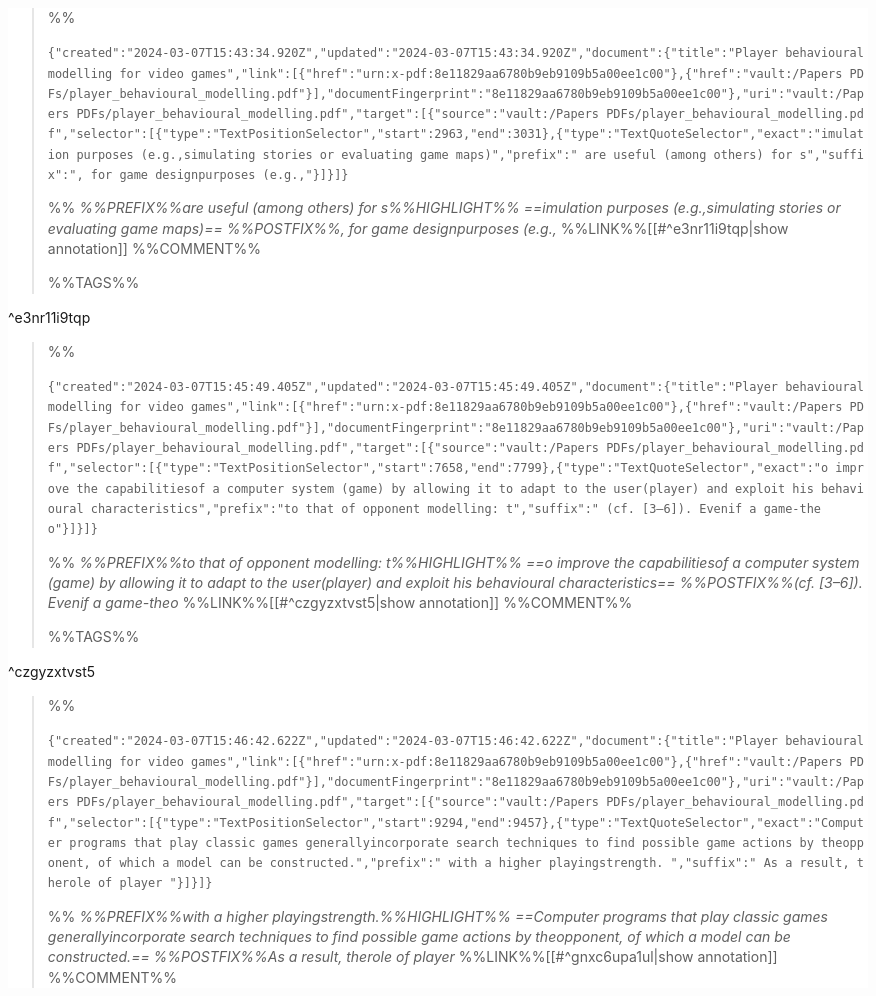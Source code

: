 
>%%
>```annotation-json
>{"created":"2024-03-07T15:43:34.920Z","updated":"2024-03-07T15:43:34.920Z","document":{"title":"Player behavioural modelling for video games","link":[{"href":"urn:x-pdf:8e11829aa6780b9eb9109b5a00ee1c00"},{"href":"vault:/Papers PDFs/player_behavioural_modelling.pdf"}],"documentFingerprint":"8e11829aa6780b9eb9109b5a00ee1c00"},"uri":"vault:/Papers PDFs/player_behavioural_modelling.pdf","target":[{"source":"vault:/Papers PDFs/player_behavioural_modelling.pdf","selector":[{"type":"TextPositionSelector","start":2963,"end":3031},{"type":"TextQuoteSelector","exact":"imulation purposes (e.g.,simulating stories or evaluating game maps)","prefix":" are useful (among others) for s","suffix":", for game designpurposes (e.g.,"}]}]}
>```
>%%
>*%%PREFIX%%are useful (among others) for s%%HIGHLIGHT%% ==imulation purposes (e.g.,simulating stories or evaluating game maps)== %%POSTFIX%%, for game designpurposes (e.g.,*
>%%LINK%%[[#^e3nr11i9tqp|show annotation]]
>%%COMMENT%%
>
>%%TAGS%%
>
^e3nr11i9tqp


>%%
>```annotation-json
>{"created":"2024-03-07T15:45:49.405Z","updated":"2024-03-07T15:45:49.405Z","document":{"title":"Player behavioural modelling for video games","link":[{"href":"urn:x-pdf:8e11829aa6780b9eb9109b5a00ee1c00"},{"href":"vault:/Papers PDFs/player_behavioural_modelling.pdf"}],"documentFingerprint":"8e11829aa6780b9eb9109b5a00ee1c00"},"uri":"vault:/Papers PDFs/player_behavioural_modelling.pdf","target":[{"source":"vault:/Papers PDFs/player_behavioural_modelling.pdf","selector":[{"type":"TextPositionSelector","start":7658,"end":7799},{"type":"TextQuoteSelector","exact":"o improve the capabilitiesof a computer system (game) by allowing it to adapt to the user(player) and exploit his behavioural characteristics","prefix":"to that of opponent modelling: t","suffix":" (cf. [3–6]). Evenif a game-theo"}]}]}
>```
>%%
>*%%PREFIX%%to that of opponent modelling: t%%HIGHLIGHT%% ==o improve the capabilitiesof a computer system (game) by allowing it to adapt to the user(player) and exploit his behavioural characteristics== %%POSTFIX%%(cf. [3–6]). Evenif a game-theo*
>%%LINK%%[[#^czgyzxtvst5|show annotation]]
>%%COMMENT%%
>
>%%TAGS%%
>
^czgyzxtvst5


>%%
>```annotation-json
>{"created":"2024-03-07T15:46:42.622Z","updated":"2024-03-07T15:46:42.622Z","document":{"title":"Player behavioural modelling for video games","link":[{"href":"urn:x-pdf:8e11829aa6780b9eb9109b5a00ee1c00"},{"href":"vault:/Papers PDFs/player_behavioural_modelling.pdf"}],"documentFingerprint":"8e11829aa6780b9eb9109b5a00ee1c00"},"uri":"vault:/Papers PDFs/player_behavioural_modelling.pdf","target":[{"source":"vault:/Papers PDFs/player_behavioural_modelling.pdf","selector":[{"type":"TextPositionSelector","start":9294,"end":9457},{"type":"TextQuoteSelector","exact":"Computer programs that play classic games generallyincorporate search techniques to find possible game actions by theopponent, of which a model can be constructed.","prefix":" with a higher playingstrength. ","suffix":" As a result, therole of player "}]}]}
>```
>%%
>*%%PREFIX%%with a higher playingstrength.%%HIGHLIGHT%% ==Computer programs that play classic games generallyincorporate search techniques to find possible game actions by theopponent, of which a model can be constructed.== %%POSTFIX%%As a result, therole of player*
>%%LINK%%[[#^gnxc6upa1ul|show annotation]]
>%%COMMENT%%
>